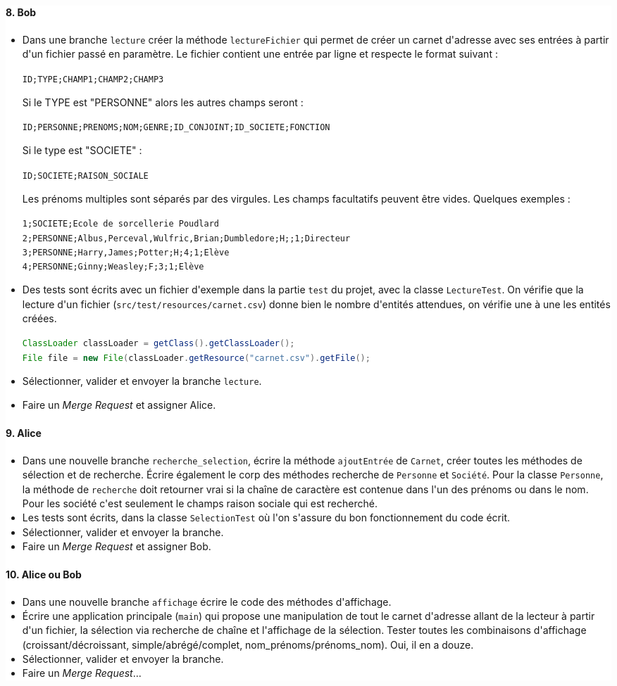 #### 8.  Bob

- Dans une branche  `lecture` créer la méthode `lectureFichier` qui permet de créer un carnet d'adresse avec ses entrées à partir d'un fichier passé en paramètre. Le fichier contient une entrée par ligne et respecte le format suivant :

  ```
  ID;TYPE;CHAMP1;CHAMP2;CHAMP3
  ```

  Si le TYPE est "PERSONNE" alors les autres champs seront :

  ```
  ID;PERSONNE;PRENOMS;NOM;GENRE;ID_CONJOINT;ID_SOCIETE;FONCTION
  ```

  Si le type est "SOCIETE" :

  ```
  ID;SOCIETE;RAISON_SOCIALE
  ```

  Les prénoms multiples sont séparés par des virgules. Les champs facultatifs peuvent être vides.
  Quelques exemples :

  ```
  1;SOCIETE;Ecole de sorcellerie Poudlard
  2;PERSONNE;Albus,Perceval,Wulfric,Brian;Dumbledore;H;;1;Directeur
  3;PERSONNE;Harry,James;Potter;H;4;1;Elève
  4;PERSONNE;Ginny;Weasley;F;3;1;Elève
  ```

- Des tests sont écrits avec un fichier d'exemple dans la partie  `test` du projet, avec la classe `LectureTest`. On vérifie que la lecture d'un fichier (`src/test/resources/carnet.csv`) donne bien le nombre d'entités  attendues, on vérifie une à une les entités créées.
  ```java
  ClassLoader classLoader = getClass().getClassLoader();
  File file = new File(classLoader.getResource("carnet.csv").getFile();
  ```
- Sélectionner, valider et envoyer la branche `lecture`.
- Faire un *Merge Request* et assigner Alice.

#### 9.  Alice

- Dans une nouvelle branche `recherche_selection`, écrire la méthode `ajoutEntrée` de `Carnet`, créer toutes les méthodes de sélection et de recherche. Écrire également le corp des méthodes recherche de `Personne` et `Société`. Pour la classe  `Personne`, la méthode de `recherche` doit retourner vrai si la chaîne de caractère est contenue dans l'un des prénoms ou dans le nom. Pour les société c'est seulement le champs raison sociale qui est recherché.
- Les tests sont écrits, dans la classe `SelectionTest` où l'on s'assure du bon fonctionnement du code écrit. 
- Sélectionner, valider et envoyer la branche.
- Faire un *Merge Request* et assigner Bob.


#### 10. Alice ou Bob

- Dans une nouvelle branche `affichage` écrire le code des méthodes d'affichage.
- Écrire une application principale (`main`) qui propose une manipulation de tout le carnet d'adresse allant de la lecteur à partir d'un fichier, la sélection via recherche de chaîne et l'affichage de la sélection. Tester toutes les combinaisons d'affichage (croissant/décroissant, simple/abrégé/complet, nom_prénoms/prénoms_nom). Oui, il en a douze.
- Sélectionner, valider et envoyer la branche.
- Faire un *Merge Request*...
